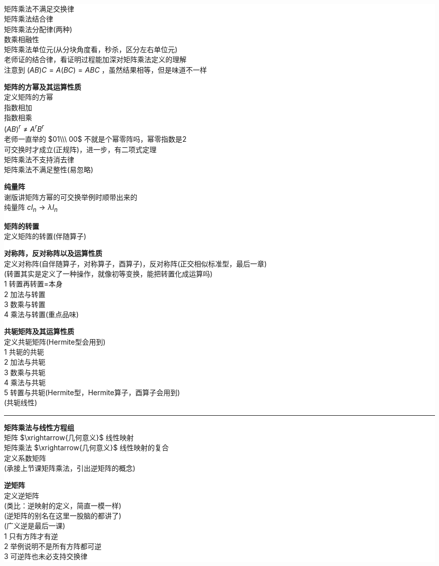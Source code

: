 矩阵乘法不满足交换律  
矩阵乘法结合律  
矩阵乘法分配律(两种)  
数乘相融性  
矩阵乘法单位元(从分块角度看，秒杀，区分左右单位元)  
老师证的结合律，看证明过程能加深对矩阵乘法定义的理解  
注意到 $(AB)C=A(BC)=ABC$ ，虽然结果相等，但是味道不一样  
  
**矩阵的方幂及其运算性质**  
定义矩阵的方幂  
指数相加  
指数相乘  
 $(AB)^r\neq A^rB^r$  
老师一直举的 $01\\\ 00$ 不就是个幂零阵吗，幂零指数是2  
可交换时才成立(正规阵)，进一步，有二项式定理  
矩阵乘法不支持消去律  
矩阵乘法不满足整性(易忽略)  
  
**纯量阵**  
谢版讲矩阵方幂的可交换举例时顺带出来的  
纯量阵 $cI_n\to\lambda I_n$  
  
**矩阵的转置**  
定义矩阵的转置(伴随算子)  
  
**对称阵，反对称阵以及运算性质**  
定义对称阵(自伴随算子，对称算子，酉算子)，反对称阵(正交相似标准型，最后一章)  
(转置其实是定义了一种操作，就像初等变换，能把转置化成运算吗)  
1 转置再转置=本身  
2 加法与转置  
3 数乘与转置  
4 乘法与转置(重点品味)  
  
**共轭矩阵及其运算性质**  
定义共轭矩阵(Hermite型会用到)  
1 共轭的共轭  
2 加法与共轭  
3 数乘与共轭  
4 乘法与共轭  
5 转置与共轭(Hermite型，Hermite算子，酉算子会用到)  
(共轭线性)  
  
---  
  
**矩阵乘法与线性方程组**  
矩阵 $\xrightarrow{几何意义}$ 线性映射  
矩阵乘法 $\xrightarrow{几何意义}$ 线性映射的复合  
定义系数矩阵  
(承接上节课矩阵乘法，引出逆矩阵的概念)  
  
**逆矩阵**  
定义逆矩阵  
(类比：逆映射的定义，简直一模一样)  
(逆矩阵的别名在这里一股脑的都讲了)  
(广义逆是最后一课)  
1 只有方阵才有逆  
2 举例说明不是所有方阵都可逆  
3 可逆阵也未必支持交换律  
  